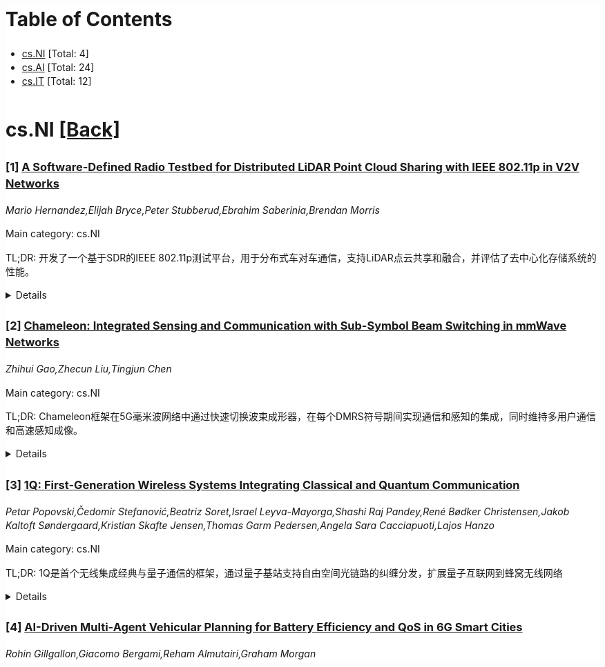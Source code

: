 <div id=toc></div>

# Table of Contents

- [cs.NI](#cs.NI) [Total: 4]
- [cs.AI](#cs.AI) [Total: 24]
- [cs.IT](#cs.IT) [Total: 12]


<div id='cs.NI'></div>

# cs.NI [[Back]](#toc)

### [1] [A Software-Defined Radio Testbed for Distributed LiDAR Point Cloud Sharing with IEEE 802.11p in V2V Networks](https://arxiv.org/abs/2509.14523)
*Mario Hernandez,Elijah Bryce,Peter Stubberud,Ebrahim Saberinia,Brendan Morris*

Main category: cs.NI

TL;DR: 开发了一个基于SDR的IEEE 802.11p测试平台，用于分布式车对车通信，支持LiDAR点云共享和融合，并评估了去中心化存储系统的性能。


<details><summary>Details</summary></details>


### [2] [Chameleon: Integrated Sensing and Communication with Sub-Symbol Beam Switching in mmWave Networks](https://arxiv.org/abs/2509.14628)
*Zhihui Gao,Zhecun Liu,Tingjun Chen*

Main category: cs.NI

TL;DR: Chameleon框架在5G毫米波网络中通过快速切换波束成形器，在每个DMRS符号期间实现通信和感知的集成，同时维持多用户通信和高速感知成像。


<details><summary>Details</summary></details>


### [3] [1Q: First-Generation Wireless Systems Integrating Classical and Quantum Communication](https://arxiv.org/abs/2509.14731)
*Petar Popovski,Čedomir Stefanović,Beatriz Soret,Israel Leyva-Mayorga,Shashi Raj Pandey,René Bødker Christensen,Jakob Kaltoft Søndergaard,Kristian Skafte Jensen,Thomas Garm Pedersen,Angela Sara Cacciapuoti,Lajos Hanzo*

Main category: cs.NI

TL;DR: 1Q是首个无线集成经典与量子通信的框架，通过量子基站支持自由空间光链路的纠缠分发，扩展量子互联网到蜂窝无线网络


<details><summary>Details</summary></details>


### [4] [AI-Driven Multi-Agent Vehicular Planning for Battery Efficiency and QoS in 6G Smart Cities](https://arxiv.org/abs/2509.14877)
*Rohin Gillgallon,Giacomo Bergami,Reham Almutairi,Graham Morgan*
